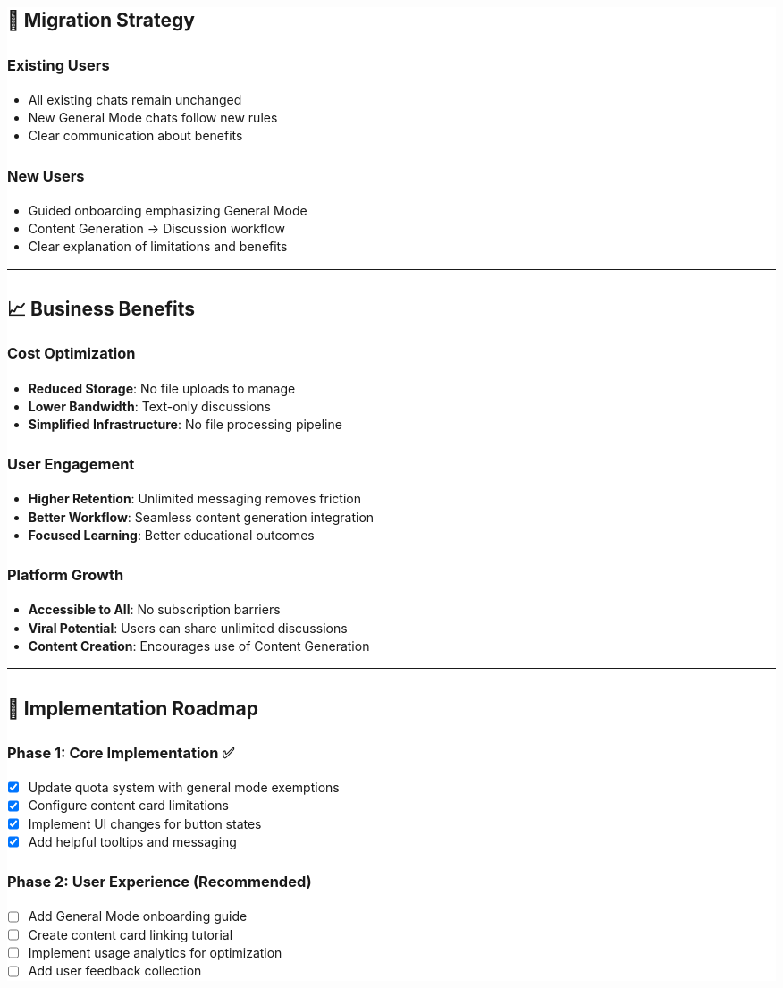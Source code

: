
## 🔄 **Migration Strategy**

### **Existing Users**
- All existing chats remain unchanged
- New General Mode chats follow new rules
- Clear communication about benefits

### **New Users**
- Guided onboarding emphasizing General Mode
- Content Generation → Discussion workflow
- Clear explanation of limitations and benefits

---

## 📈 **Business Benefits**

### **Cost Optimization**
- **Reduced Storage**: No file uploads to manage
- **Lower Bandwidth**: Text-only discussions
- **Simplified Infrastructure**: No file processing pipeline

### **User Engagement**
- **Higher Retention**: Unlimited messaging removes friction
- **Better Workflow**: Seamless content generation integration
- **Focused Learning**: Better educational outcomes

### **Platform Growth**
- **Accessible to All**: No subscription barriers
- **Viral Potential**: Users can share unlimited discussions
- **Content Creation**: Encourages use of Content Generation

---

## 🚀 **Implementation Roadmap**

### **Phase 1: Core Implementation** ✅
- [x] Update quota system with general mode exemptions
- [x] Configure content card limitations
- [x] Implement UI changes for button states
- [x] Add helpful tooltips and messaging

### **Phase 2: User Experience** (Recommended)
- [ ] Add General Mode onboarding guide
- [ ] Create content card linking tutorial
- [ ] Implement usage analytics for optimization
- [ ] Add user feedback collection
